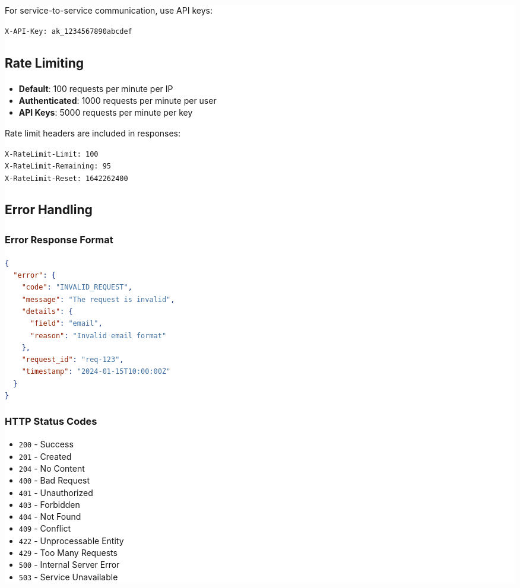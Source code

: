 For service-to-service communication, use API keys:

```http
X-API-Key: ak_1234567890abcdef
```

## Rate Limiting

- **Default**: 100 requests per minute per IP
- **Authenticated**: 1000 requests per minute per user
- **API Keys**: 5000 requests per minute per key

Rate limit headers are included in responses:

```http
X-RateLimit-Limit: 100
X-RateLimit-Remaining: 95
X-RateLimit-Reset: 1642262400
```

## Error Handling

### Error Response Format

```json
{
  "error": {
    "code": "INVALID_REQUEST",
    "message": "The request is invalid",
    "details": {
      "field": "email",
      "reason": "Invalid email format"
    },
    "request_id": "req-123",
    "timestamp": "2024-01-15T10:00:00Z"
  }
}
```

### HTTP Status Codes

- `200` - Success
- `201` - Created
- `204` - No Content
- `400` - Bad Request
- `401` - Unauthorized
- `403` - Forbidden
- `404` - Not Found
- `409` - Conflict
- `422` - Unprocessable Entity
- `429` - Too Many Requests
- `500` - Internal Server Error
- `503` - Service Unavailable
